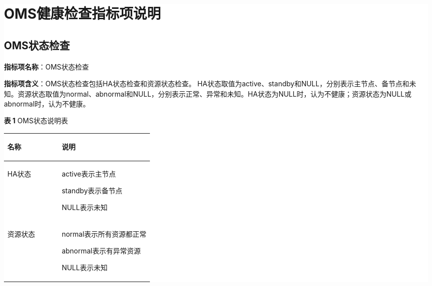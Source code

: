 # OMS健康检查指标项说明<a name="ZH-CN_TOPIC_0035251772"></a>

## OMS状态检查<a name="section53299896112957"></a>

**指标项名称**：OMS状态检查

**指标项含义**：OMS状态检查包括HA状态检查和资源状态检查。 HA状态取值为active、standby和NULL，分别表示主节点、备节点和未知。资源状态取值为normal、abnormal和NULL，分别表示正常、异常和未知。HA状态为NULL时，认为不健康；资源状态为NULL或abnormal时，认为不健康。

**表 1**  OMS状态说明表

<a name="zh-cn_topic_0021979617_table6449710413844"></a>
<table><thead align="left"><tr id="zh-cn_topic_0021979617_row1679551913844"><th class="cellrowborder" valign="top" width="37.230000000000004%" id="mcps1.2.3.1.1"><p id="zh-cn_topic_0021979617_p6365941215146"><a name="zh-cn_topic_0021979617_p6365941215146"></a><a name="zh-cn_topic_0021979617_p6365941215146"></a>名称</p>
</th>
<th class="cellrowborder" valign="top" width="62.77%" id="mcps1.2.3.1.2"><p id="zh-cn_topic_0021979617_p1331465813844"><a name="zh-cn_topic_0021979617_p1331465813844"></a><a name="zh-cn_topic_0021979617_p1331465813844"></a>说明</p>
</th>
</tr>
</thead>
<tbody><tr id="zh-cn_topic_0021979617_row474554613844"><td class="cellrowborder" valign="top" width="37.230000000000004%" headers="mcps1.2.3.1.1 "><p id="zh-cn_topic_0021979617_p6412523413844"><a name="zh-cn_topic_0021979617_p6412523413844"></a><a name="zh-cn_topic_0021979617_p6412523413844"></a>HA状态</p>
</td>
<td class="cellrowborder" valign="top" width="62.77%" headers="mcps1.2.3.1.2 "><p id="zh-cn_topic_0021979617_p165427113106"><a name="zh-cn_topic_0021979617_p165427113106"></a><a name="zh-cn_topic_0021979617_p165427113106"></a>active表示主节点</p>
<p id="zh-cn_topic_0021979617_p1488844413106"><a name="zh-cn_topic_0021979617_p1488844413106"></a><a name="zh-cn_topic_0021979617_p1488844413106"></a>standby表示备节点</p>
<p id="zh-cn_topic_0021979617_p6688714013106"><a name="zh-cn_topic_0021979617_p6688714013106"></a><a name="zh-cn_topic_0021979617_p6688714013106"></a>NULL表示未知</p>
</td>
</tr>
<tr id="zh-cn_topic_0021979617_row5965719913844"><td class="cellrowborder" valign="top" width="37.230000000000004%" headers="mcps1.2.3.1.1 "><p id="zh-cn_topic_0021979617_p3198841813844"><a name="zh-cn_topic_0021979617_p3198841813844"></a><a name="zh-cn_topic_0021979617_p3198841813844"></a>资源状态</p>
</td>
<td class="cellrowborder" valign="top" width="62.77%" headers="mcps1.2.3.1.2 "><p id="zh-cn_topic_0021979617_p6646373613111"><a name="zh-cn_topic_0021979617_p6646373613111"></a><a name="zh-cn_topic_0021979617_p6646373613111"></a>normal表示所有资源都正常</p>
<p id="zh-cn_topic_0021979617_p6130271813111"><a name="zh-cn_topic_0021979617_p6130271813111"></a><a name="zh-cn_topic_0021979617_p6130271813111"></a>abnormal表示有异常资源</p>
<p id="zh-cn_topic_0021979617_p1485355513111"><a name="zh-cn_topic_0021979617_p1485355513111"></a><a name="zh-cn_topic_0021979617_p1485355513111"></a>NULL表示未知</p>
</td>
</tr>
</tbody>
</table>
